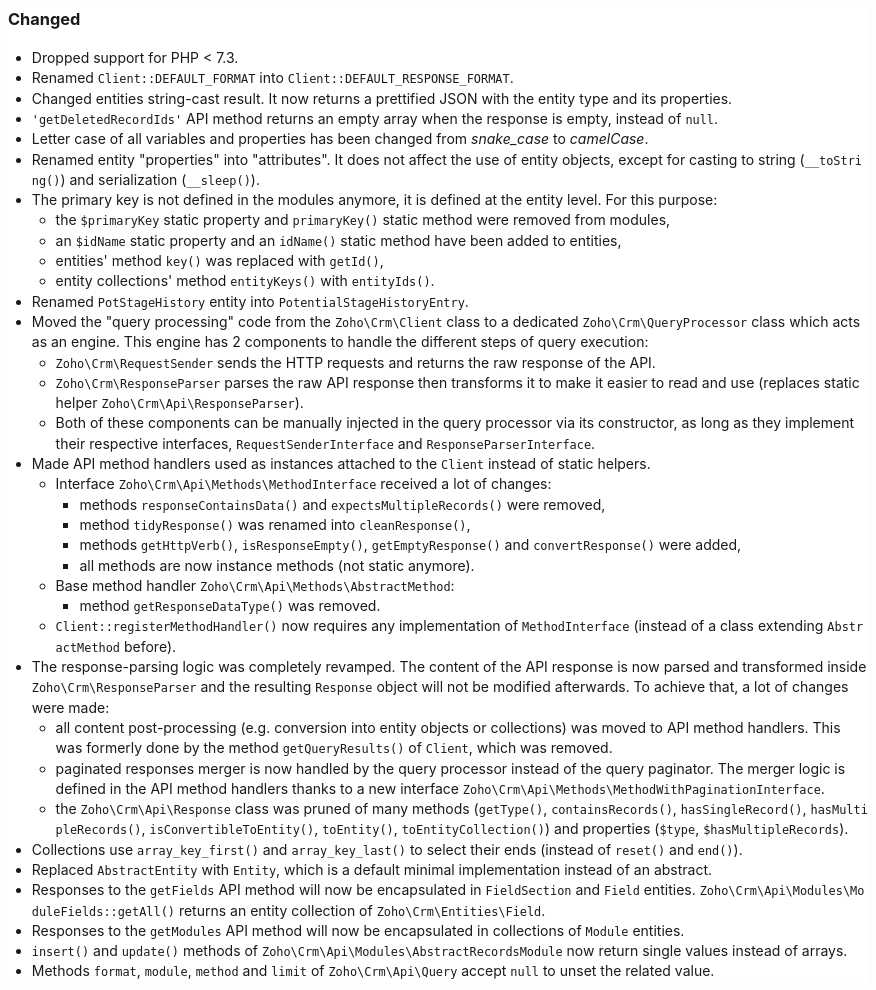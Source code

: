 ### Changed

- Dropped support for PHP < 7.3.
- Renamed `Client::DEFAULT_FORMAT` into `Client::DEFAULT_RESPONSE_FORMAT`.
- Changed entities string-cast result. It now returns a prettified JSON with the entity type and its properties.
- `'getDeletedRecordIds'` API method returns an empty array when the response is empty, instead of `null`.
- Letter case of all variables and properties has been changed from _snake_case_ to _camelCase_.
- Renamed entity "properties" into "attributes". It does not affect the use of entity objects, except for casting to string (`__toString()`) and serialization (`__sleep()`).
- The primary key is not defined in the modules anymore, it is defined at the entity level. For this purpose:
  - the `$primaryKey` static property and `primaryKey()` static method were removed from modules,
  - an `$idName` static property and an `idName()` static method have been added to entities,
  - entities' method `key()` was replaced with `getId()`,
  - entity collections' method `entityKeys()` with `entityIds()`.
- Renamed `PotStageHistory` entity into `PotentialStageHistoryEntry`.
- Moved the "query processing" code from the `Zoho\Crm\Client` class to a dedicated `Zoho\Crm\QueryProcessor` class which acts as an engine. This engine has 2 components to handle the different steps of query execution:
  - `Zoho\Crm\RequestSender` sends the HTTP requests and returns the raw response of the API.
  - `Zoho\Crm\ResponseParser` parses the raw API response then transforms it to make it easier to read and use (replaces static helper `Zoho\Crm\Api\ResponseParser`).
  - Both of these components can be manually injected in the query processor via its constructor, as long as they implement their respective interfaces, `RequestSenderInterface` and `ResponseParserInterface`.
- Made API method handlers used as instances attached to the `Client` instead of static helpers.
  - Interface `Zoho\Crm\Api\Methods\MethodInterface` received a lot of changes:
    - methods `responseContainsData()` and `expectsMultipleRecords()` were removed,
    - method `tidyResponse()` was renamed into `cleanResponse()`,
    - methods `getHttpVerb()`, `isResponseEmpty()`, `getEmptyResponse()` and `convertResponse()` were added,
    - all methods are now instance methods (not static anymore).
  - Base method handler `Zoho\Crm\Api\Methods\AbstractMethod`:
    - method `getResponseDataType()` was removed.
  - `Client::registerMethodHandler()` now requires any implementation of `MethodInterface` (instead of a class extending `AbstractMethod` before).
- The response-parsing logic was completely revamped. The content of the API response is now parsed and transformed inside `Zoho\Crm\ResponseParser` and the resulting `Response` object will not be modified afterwards. To achieve that, a lot of changes were made:
    - all content post-processing (e.g. conversion into entity objects or collections) was moved to API method handlers. This was formerly done by the method `getQueryResults()` of `Client`, which was removed.
    - paginated responses merger is now handled by the query processor instead of the query paginator. The merger logic is defined in the API method handlers thanks to a new interface `Zoho\Crm\Api\Methods\MethodWithPaginationInterface`.
    - the `Zoho\Crm\Api\Response` class was pruned of many methods (`getType()`, `containsRecords()`, `hasSingleRecord()`, `hasMultipleRecords()`, `isConvertibleToEntity()`, `toEntity()`, `toEntityCollection()`) and properties (`$type`, `$hasMultipleRecords`).
- Collections use `array_key_first()` and `array_key_last()` to select their ends (instead of `reset()` and `end()`).
- Replaced `AbstractEntity` with `Entity`, which is a default minimal implementation instead of an abstract.
- Responses to the `getFields` API method will now be encapsulated in `FieldSection` and `Field` entities. `Zoho\Crm\Api\Modules\ModuleFields::getAll()` returns an entity collection of `Zoho\Crm\Entities\Field`.
- Responses to the `getModules` API method will now be encapsulated in collections of `Module` entities.
- `insert()` and `update()` methods of `Zoho\Crm\Api\Modules\AbstractRecordsModule` now return single values instead of arrays.
- Methods `format`, `module`, `method` and `limit` of `Zoho\Crm\Api\Query` accept `null` to unset the related value.